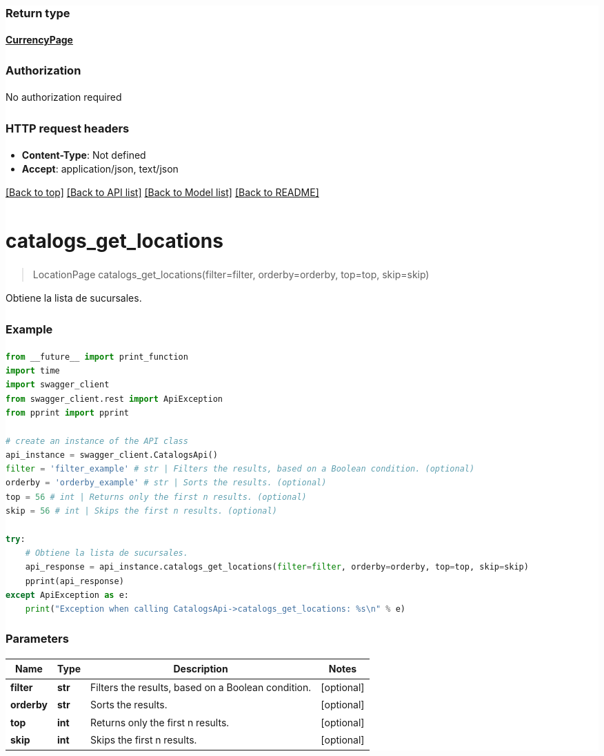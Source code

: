 ### Return type

[**CurrencyPage**](CurrencyPage.md)

### Authorization

No authorization required

### HTTP request headers

 - **Content-Type**: Not defined
 - **Accept**: application/json, text/json

[[Back to top]](#) [[Back to API list]](../README.md#documentation-for-api-endpoints) [[Back to Model list]](../README.md#documentation-for-models) [[Back to README]](../README.md)

# **catalogs_get_locations**
> LocationPage catalogs_get_locations(filter=filter, orderby=orderby, top=top, skip=skip)

Obtiene la lista de sucursales.



### Example
```python
from __future__ import print_function
import time
import swagger_client
from swagger_client.rest import ApiException
from pprint import pprint

# create an instance of the API class
api_instance = swagger_client.CatalogsApi()
filter = 'filter_example' # str | Filters the results, based on a Boolean condition. (optional)
orderby = 'orderby_example' # str | Sorts the results. (optional)
top = 56 # int | Returns only the first n results. (optional)
skip = 56 # int | Skips the first n results. (optional)

try:
    # Obtiene la lista de sucursales.
    api_response = api_instance.catalogs_get_locations(filter=filter, orderby=orderby, top=top, skip=skip)
    pprint(api_response)
except ApiException as e:
    print("Exception when calling CatalogsApi->catalogs_get_locations: %s\n" % e)
```

### Parameters

Name | Type | Description  | Notes
------------- | ------------- | ------------- | -------------
 **filter** | **str**| Filters the results, based on a Boolean condition. | [optional] 
 **orderby** | **str**| Sorts the results. | [optional] 
 **top** | **int**| Returns only the first n results. | [optional] 
 **skip** | **int**| Skips the first n results. | [optional] 
